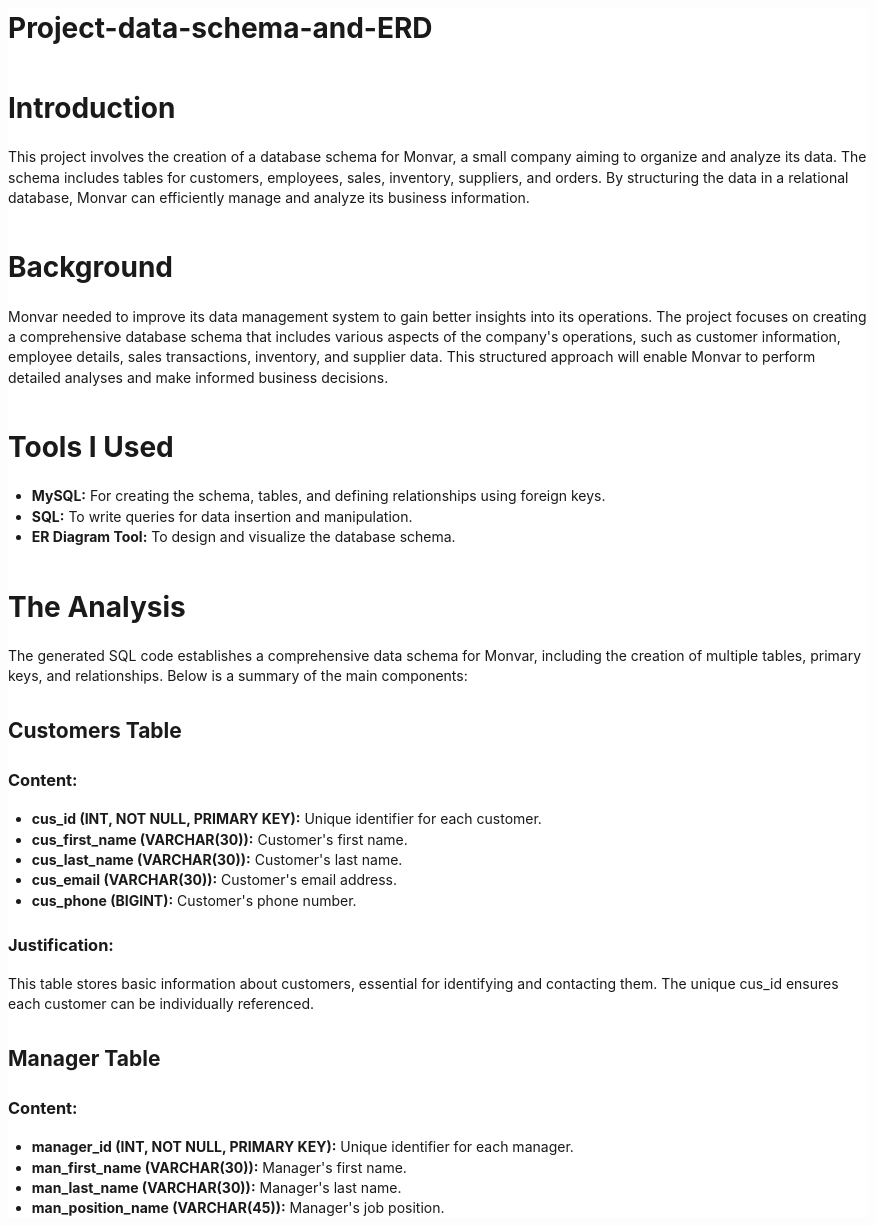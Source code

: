 # Project-data-schema-and-ERD
# Introduction
This project involves the creation of a database schema for Monvar, a small company aiming to organize and analyze its data. The schema includes tables for customers, employees, sales, inventory, suppliers, and orders. By structuring the data in a relational database, Monvar can efficiently manage and analyze its business information.

# Background
Monvar needed to improve its data management system to gain better insights into its operations. The project focuses on creating a comprehensive database schema that includes various aspects of the company's operations, such as customer information, employee details, sales transactions, inventory, and supplier data. This structured approach will enable Monvar to perform detailed analyses and make informed business decisions.

# Tools I Used
- **MySQL:** For creating the schema, tables, and defining relationships using foreign keys.
- **SQL:** To write queries for data insertion and manipulation.
- **ER Diagram Tool:** To design and visualize the database schema.

# The Analysis
The generated SQL code establishes a comprehensive data schema for Monvar, including the creation of multiple tables, primary keys, and relationships. Below is a summary of the main components:

## Customers Table
### Content:

- **cus_id (INT, NOT NULL, PRIMARY KEY):** Unique identifier for each customer.
- **cus_first_name (VARCHAR(30)):** Customer's first name.
- **cus_last_name (VARCHAR(30)):** Customer's last name.
- **cus_email (VARCHAR(30)):** Customer's email address.
- **cus_phone (BIGINT):** Customer's phone number.

### Justification:
This table stores basic information about customers, essential for identifying and contacting them. The unique cus_id ensures each customer can be individually referenced.

## Manager Table
### Content:

- **manager_id (INT, NOT NULL, PRIMARY KEY):** Unique identifier for each manager.
- **man_first_name (VARCHAR(30)):** Manager's first name.
- **man_last_name (VARCHAR(30)):** Manager's last name.
- **man_position_name (VARCHAR(45)):** Manager's job position.
